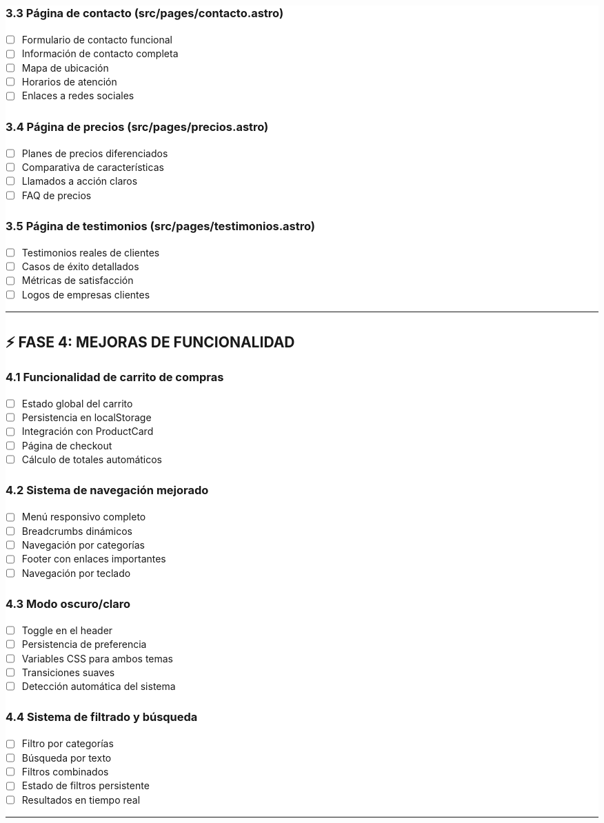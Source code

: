 ### 3.3 Página de contacto (src/pages/contacto.astro)
- [ ] Formulario de contacto funcional
- [ ] Información de contacto completa
- [ ] Mapa de ubicación
- [ ] Horarios de atención
- [ ] Enlaces a redes sociales

### 3.4 Página de precios (src/pages/precios.astro)
- [ ] Planes de precios diferenciados
- [ ] Comparativa de características
- [ ] Llamados a acción claros
- [ ] FAQ de precios

### 3.5 Página de testimonios (src/pages/testimonios.astro)
- [ ] Testimonios reales de clientes
- [ ] Casos de éxito detallados
- [ ] Métricas de satisfacción
- [ ] Logos de empresas clientes

---

## ⚡ FASE 4: MEJORAS DE FUNCIONALIDAD

### 4.1 Funcionalidad de carrito de compras
- [ ] Estado global del carrito
- [ ] Persistencia en localStorage
- [ ] Integración con ProductCard
- [ ] Página de checkout
- [ ] Cálculo de totales automáticos

### 4.2 Sistema de navegación mejorado
- [ ] Menú responsivo completo
- [ ] Breadcrumbs dinámicos
- [ ] Navegación por categorías
- [ ] Footer con enlaces importantes
- [ ] Navegación por teclado

### 4.3 Modo oscuro/claro
- [ ] Toggle en el header
- [ ] Persistencia de preferencia
- [ ] Variables CSS para ambos temas
- [ ] Transiciones suaves
- [ ] Detección automática del sistema

### 4.4 Sistema de filtrado y búsqueda
- [ ] Filtro por categorías
- [ ] Búsqueda por texto
- [ ] Filtros combinados
- [ ] Estado de filtros persistente
- [ ] Resultados en tiempo real

---